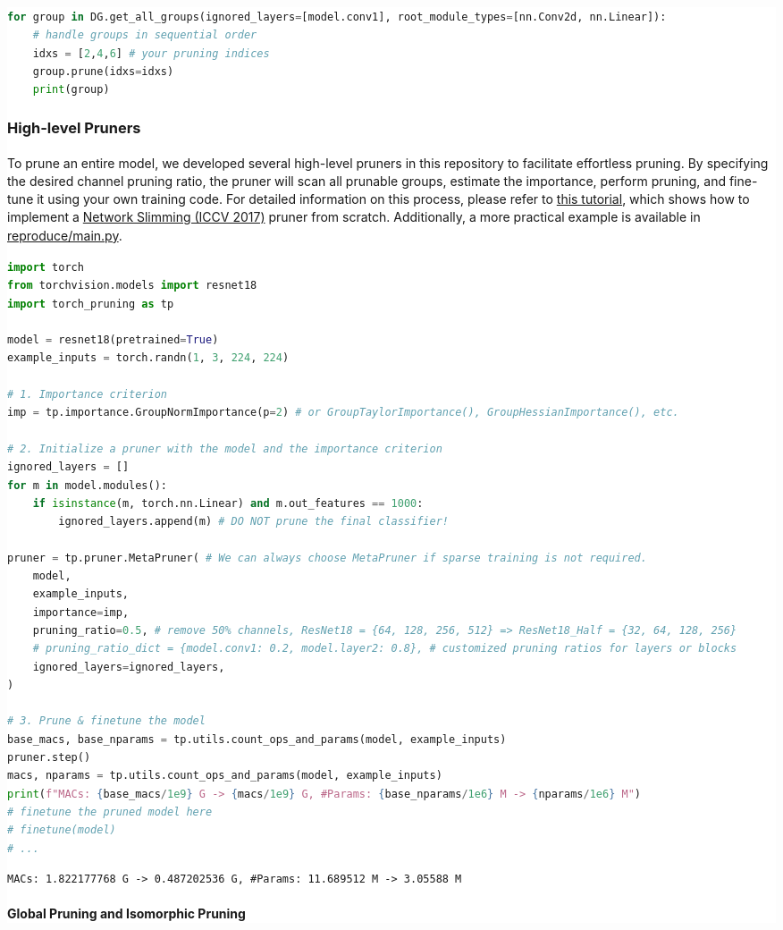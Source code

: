 ```python
for group in DG.get_all_groups(ignored_layers=[model.conv1], root_module_types=[nn.Conv2d, nn.Linear]):
    # handle groups in sequential order
    idxs = [2,4,6] # your pruning indices
    group.prune(idxs=idxs)
    print(group)
```

### High-level Pruners

To prune an entire model, we developed several high-level pruners in this repository to facilitate effortless pruning. By specifying the desired channel pruning ratio, the pruner will scan all prunable groups, estimate the importance, perform pruning, and fine-tune it using your own training code. For detailed information on this process, please refer to [this tutorial](https://github.com/VainF/Torch-Pruning/blob/master/examples/notebook/1%20-%20Customize%20Your%20Own%20Pruners.ipynb), which shows how to implement a [Network Slimming (ICCV 2017)](https://arxiv.org/abs/1708.06519) pruner from scratch. Additionally, a more practical example is available in [reproduce/main.py](reproduce/main.py).

```python
import torch
from torchvision.models import resnet18
import torch_pruning as tp

model = resnet18(pretrained=True)
example_inputs = torch.randn(1, 3, 224, 224)

# 1. Importance criterion
imp = tp.importance.GroupNormImportance(p=2) # or GroupTaylorImportance(), GroupHessianImportance(), etc.

# 2. Initialize a pruner with the model and the importance criterion
ignored_layers = []
for m in model.modules():
    if isinstance(m, torch.nn.Linear) and m.out_features == 1000:
        ignored_layers.append(m) # DO NOT prune the final classifier!

pruner = tp.pruner.MetaPruner( # We can always choose MetaPruner if sparse training is not required.
    model,
    example_inputs,
    importance=imp,
    pruning_ratio=0.5, # remove 50% channels, ResNet18 = {64, 128, 256, 512} => ResNet18_Half = {32, 64, 128, 256}
    # pruning_ratio_dict = {model.conv1: 0.2, model.layer2: 0.8}, # customized pruning ratios for layers or blocks
    ignored_layers=ignored_layers,
)

# 3. Prune & finetune the model
base_macs, base_nparams = tp.utils.count_ops_and_params(model, example_inputs)
pruner.step()
macs, nparams = tp.utils.count_ops_and_params(model, example_inputs)
print(f"MACs: {base_macs/1e9} G -> {macs/1e9} G, #Params: {base_nparams/1e6} M -> {nparams/1e6} M")
# finetune the pruned model here
# finetune(model)
# ...
```
```
MACs: 1.822177768 G -> 0.487202536 G, #Params: 11.689512 M -> 3.05588 M
```
#### Global Pruning and Isomorphic Pruning